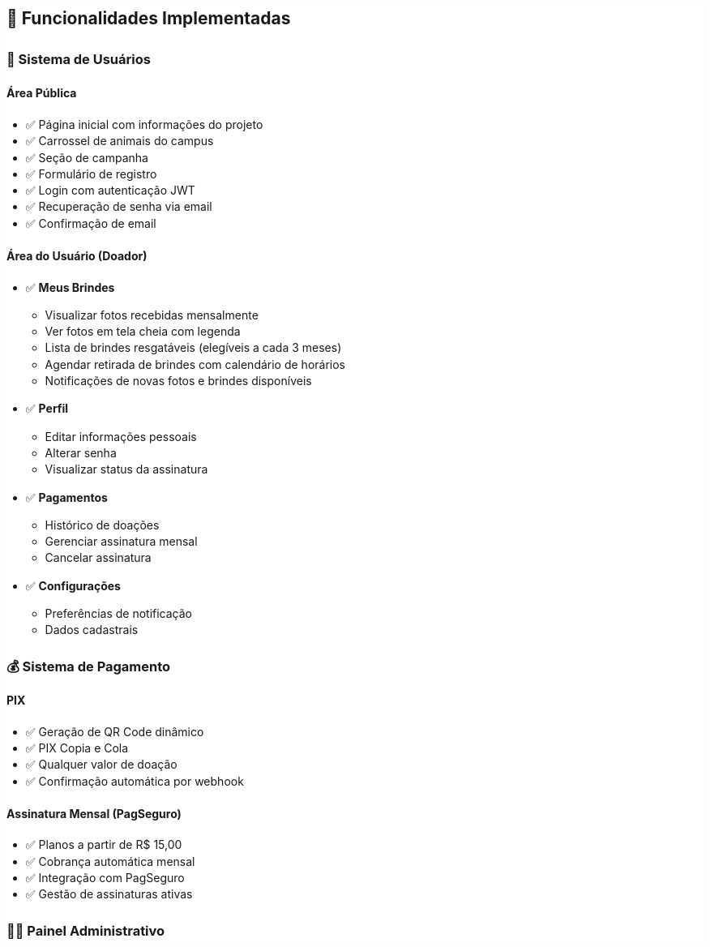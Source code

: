 ## 🚀 Funcionalidades Implementadas

### 👤 Sistema de Usuários

#### Área Pública
- ✅ Página inicial com informações do projeto
- ✅ Carrossel de animais do campus
- ✅ Seção de campanha
- ✅ Formulário de registro
- ✅ Login com autenticação JWT
- ✅ Recuperação de senha via email
- ✅ Confirmação de email

#### Área do Usuário (Doador)
- ✅ **Meus Brindes**
  - Visualizar fotos recebidas mensalmente
  - Ver fotos em tela cheia com legenda
  - Lista de brindes resgatáveis (elegíveis a cada 3 meses)
  - Agendar retirada de brindes com calendário de horários
  - Notificações de novas fotos e brindes disponíveis

- ✅ **Perfil**
  - Editar informações pessoais
  - Alterar senha
  - Visualizar status da assinatura

- ✅ **Pagamentos**
  - Histórico de doações
  - Gerenciar assinatura mensal
  - Cancelar assinatura

- ✅ **Configurações**
  - Preferências de notificação
  - Dados cadastrais

### 💰 Sistema de Pagamento

#### PIX
- ✅ Geração de QR Code dinâmico
- ✅ PIX Copia e Cola
- ✅ Qualquer valor de doação
- ✅ Confirmação automática por webhook

#### Assinatura Mensal (PagSeguro)
- ✅ Planos a partir de R$ 15,00
- ✅ Cobrança automática mensal
- ✅ Integração com PagSeguro
- ✅ Gestão de assinaturas ativas

### 👨‍💼 Painel Administrativo
